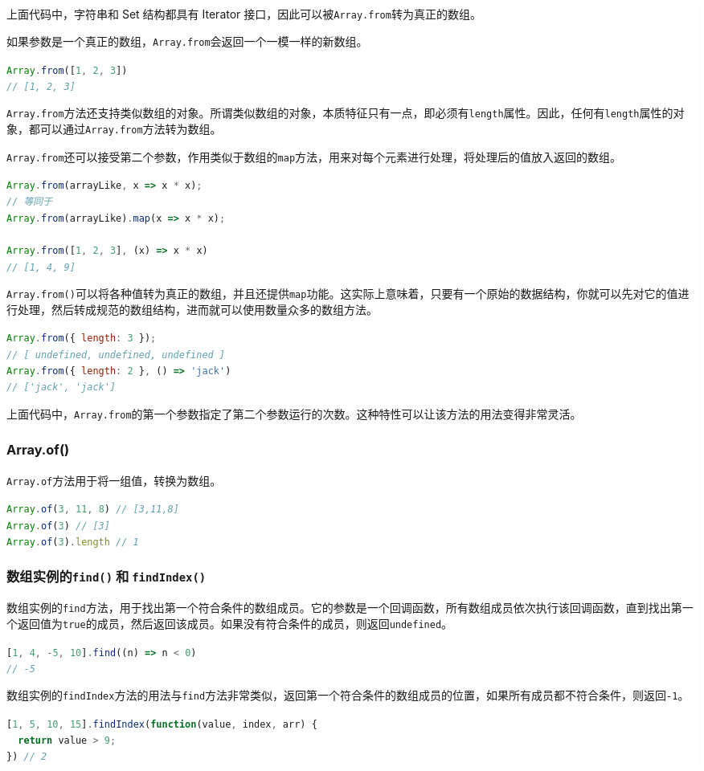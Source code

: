 上面代码中，字符串和 Set 结构都具有 Iterator 接口，因此可以被`Array.from`转为真正的数组。

如果参数是一个真正的数组，`Array.from`会返回一个一模一样的新数组。

```js
Array.from([1, 2, 3])
// [1, 2, 3]
```

`Array.from`方法还支持类似数组的对象。所谓类似数组的对象，本质特征只有一点，即必须有`length`属性。因此，任何有`length`属性的对象，都可以通过`Array.from`方法转为数组。

`Array.from`还可以接受第二个参数，作用类似于数组的`map`方法，用来对每个元素进行处理，将处理后的值放入返回的数组。

```js
Array.from(arrayLike, x => x * x);
// 等同于
Array.from(arrayLike).map(x => x * x);

Array.from([1, 2, 3], (x) => x * x)
// [1, 4, 9]
```

`Array.from()`可以将各种值转为真正的数组，并且还提供`map`功能。这实际上意味着，只要有一个原始的数据结构，你就可以先对它的值进行处理，然后转成规范的数组结构，进而就可以使用数量众多的数组方法。

```js
Array.from({ length: 3 });
// [ undefined, undefined, undefined ]
Array.from({ length: 2 }, () => 'jack')
// ['jack', 'jack']
```

上面代码中，`Array.from`的第一个参数指定了第二个参数运行的次数。这种特性可以让该方法的用法变得非常灵活。

### Array.of()

`Array.of`方法用于将一组值，转换为数组。

```js
Array.of(3, 11, 8) // [3,11,8]
Array.of(3) // [3]
Array.of(3).length // 1
```

### 数组实例的`find()` 和 `findIndex()`

数组实例的`find`方法，用于找出第一个符合条件的数组成员。它的参数是一个回调函数，所有数组成员依次执行该回调函数，直到找出第一个返回值为`true`的成员，然后返回该成员。如果没有符合条件的成员，则返回`undefined`。

```js
[1, 4, -5, 10].find((n) => n < 0)
// -5
```

数组实例的`findIndex`方法的用法与`find`方法非常类似，返回第一个符合条件的数组成员的位置，如果所有成员都不符合条件，则返回`-1`。

```js
[1, 5, 10, 15].findIndex(function(value, index, arr) {
  return value > 9;
}) // 2
```

